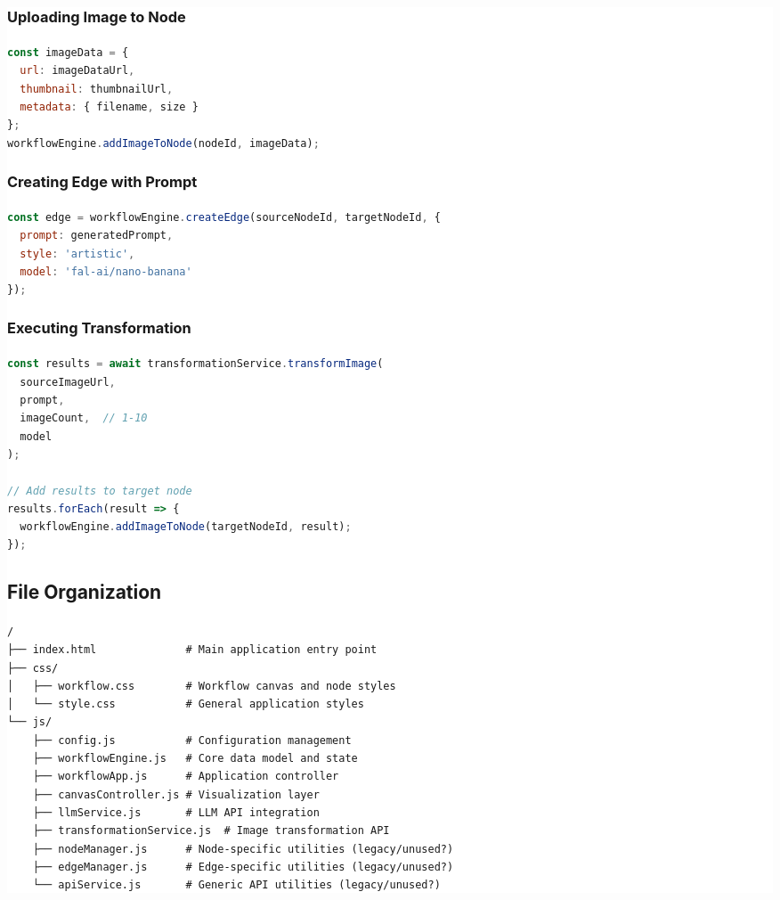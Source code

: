 ### Uploading Image to Node
```javascript
const imageData = {
  url: imageDataUrl,
  thumbnail: thumbnailUrl,
  metadata: { filename, size }
};
workflowEngine.addImageToNode(nodeId, imageData);
```

### Creating Edge with Prompt
```javascript
const edge = workflowEngine.createEdge(sourceNodeId, targetNodeId, {
  prompt: generatedPrompt,
  style: 'artistic',
  model: 'fal-ai/nano-banana'
});
```

### Executing Transformation
```javascript
const results = await transformationService.transformImage(
  sourceImageUrl,
  prompt,
  imageCount,  // 1-10
  model
);

// Add results to target node
results.forEach(result => {
  workflowEngine.addImageToNode(targetNodeId, result);
});
```

## File Organization

```
/
├── index.html              # Main application entry point
├── css/
│   ├── workflow.css        # Workflow canvas and node styles
│   └── style.css           # General application styles
└── js/
    ├── config.js           # Configuration management
    ├── workflowEngine.js   # Core data model and state
    ├── workflowApp.js      # Application controller
    ├── canvasController.js # Visualization layer
    ├── llmService.js       # LLM API integration
    ├── transformationService.js  # Image transformation API
    ├── nodeManager.js      # Node-specific utilities (legacy/unused?)
    ├── edgeManager.js      # Edge-specific utilities (legacy/unused?)
    └── apiService.js       # Generic API utilities (legacy/unused?)
```
